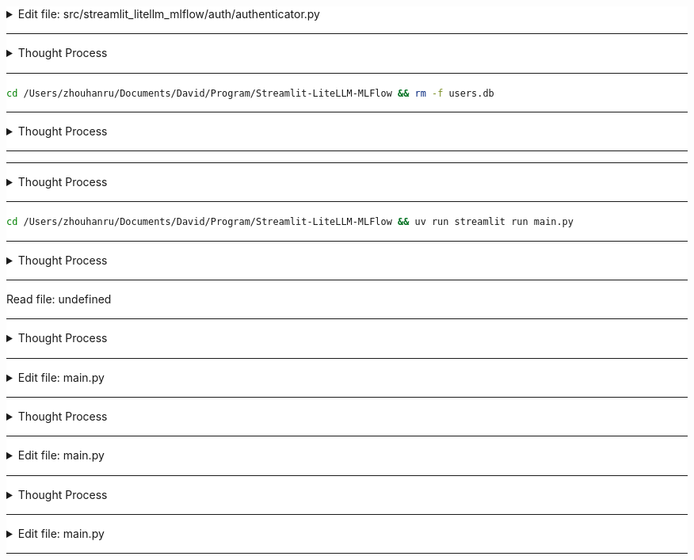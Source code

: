 <details><summary>Edit file: src/streamlit_litellm_mlflow/auth/authenticator.py</summary></details>

---

<think><details><summary>Thought Process</summary></details></think>

---

```bash
cd /Users/zhouhanru/Documents/David/Program/Streamlit-LiteLLM-MLFlow && rm -f users.db
```

---

<think><details><summary>Thought Process</summary></details></think>

---



---

<think><details><summary>Thought Process</summary></details></think>

---

```bash
cd /Users/zhouhanru/Documents/David/Program/Streamlit-LiteLLM-MLFlow && uv run streamlit run main.py
```

---

<think><details><summary>Thought Process</summary></details></think>

---

Read file: undefined

---

<think><details><summary>Thought Process</summary></details></think>

---

<details><summary>Edit file: main.py</summary></details>

---

<think><details><summary>Thought Process</summary></details></think>

---

<details><summary>Edit file: main.py</summary></details>

---

<think><details><summary>Thought Process</summary></details></think>

---

<details><summary>Edit file: main.py</summary></details>

---